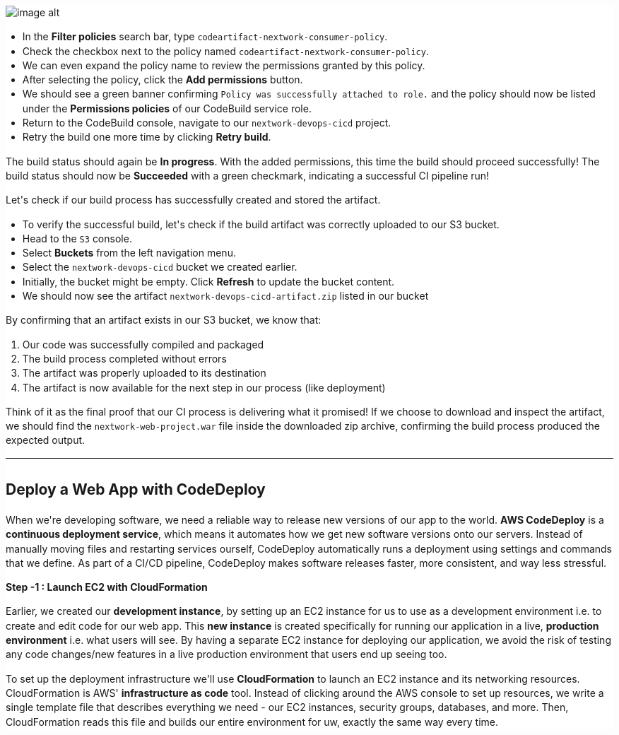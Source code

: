 ![image alt](https://github.com/AtulSharmaGeit/AWS-X-DevOps-1/blob/5c3ed52a2d1eb233458216cb0f097061f6b8ac1c/Images/DevOps-52.png)

-  In the **Filter policies** search bar, type `codeartifact-nextwork-consumer-policy`.
-  Check the checkbox next to the policy named `codeartifact-nextwork-consumer-policy`.
-  We can even expand the policy name to review the permissions granted by this policy.
-  After selecting the policy, click the **Add permissions** button.
-  We should see a green banner confirming `Policy was successfully attached to role.` and the policy should now be listed under the **Permissions policies** of our CodeBuild service role.
-  Return to the CodeBuild console, navigate to our `nextwork-devops-cicd` project.
-  Retry the build one more time by clicking **Retry build**.

The build status should again be **In progress**. With the added permissions, this time the build should proceed successfully! The build status should now be **Succeeded** with a green checkmark, indicating a successful CI pipeline run!

Let's check if our build process has successfully created and stored the artifact.
-  To verify the successful build, let's check if the build artifact was correctly uploaded to our S3 bucket.
-  Head to the `S3` console.
-  Select **Buckets** from the left navigation menu.
-  Select the `nextwork-devops-cicd` bucket we created earlier.
-  Initially, the bucket might be empty. Click **Refresh** to update the bucket content.
-  We should now see the artifact `nextwork-devops-cicd-artifact.zip` listed in our bucket 

By confirming that an artifact exists in our S3 bucket, we know that:
  1.  Our code was successfully compiled and packaged
  2.  The build process completed without errors
  3.  The artifact was properly uploaded to its destination
  4.  The artifact is now available for the next step in our process (like deployment)

Think of it as the final proof that our CI process is delivering what it promised! If we choose to download and inspect the artifact, we should find the `nextwork-web-project.war` file inside the downloaded zip archive, confirming the build process produced the expected output.

---

## Deploy a Web App with CodeDeploy

When we're developing software, we need a reliable way to release new versions of our app to the world. **AWS CodeDeploy** is a **continuous deployment service**, which means it automates how we get new software versions onto our servers. Instead of manually moving files and restarting services ourself, CodeDeploy automatically runs a deployment using settings and commands that we define. As part of a CI/CD pipeline, CodeDeploy makes software releases faster, more consistent, and way less stressful.

**Step -1 : Launch EC2 with CloudFormation**

Earlier, we created our **development instance**, by setting up an EC2 instance for us to use as a development environment i.e. to create and edit code for our web app. This **new instance** is created specifically for running our application in a live, **production environment** i.e. what users will see. By having a separate EC2 instance for deploying our application, we avoid the risk of testing any code changes/new features in a live production environment that users end up seeing too.

To set up the deployment infrastructure we'll use **CloudFormation** to launch an EC2 instance and its networking resources. CloudFormation is AWS' **infrastructure as code** tool. Instead of clicking around the AWS console to set up resources, we write a single template file that describes everything we need - our EC2 instances, security groups, databases, and more. Then, CloudFormation reads this file and builds our entire environment for uw, exactly the same way every time.
